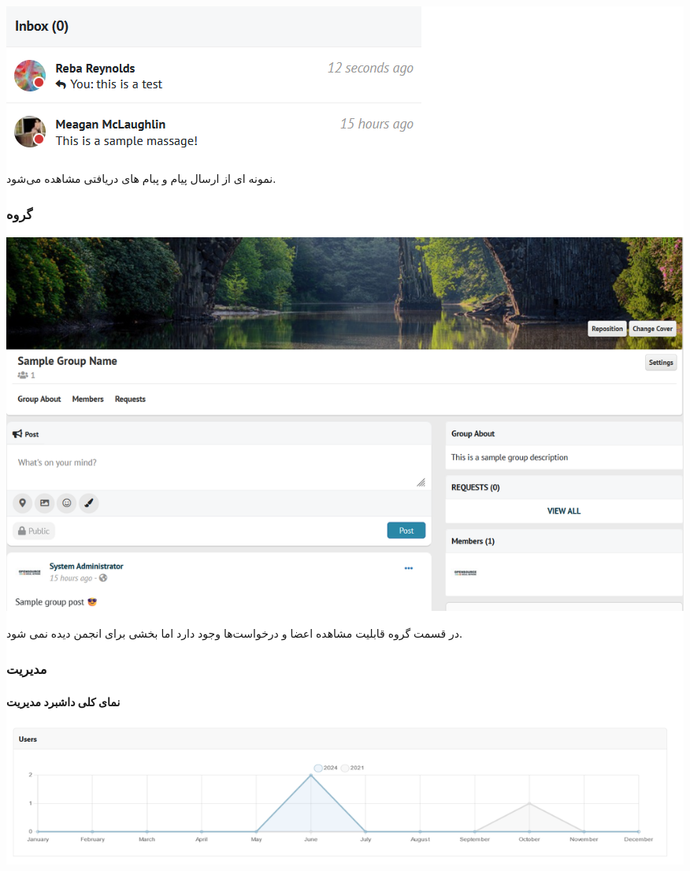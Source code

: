 ![alt text](<Screenshot 2024-06-27 180659.png>)

نمونه ای از ارسال پیام و پبام های دریافتی مشاهده می‌شود.

### گروه 

![alt text](<Screenshot 2024-06-27 181804.png>)

در قسمت گروه قابلیت مشاهده اعضا و درخواست‌ها وجود دارد اما بخشی برای انجمن دیده نمی شود.


### مدیریت 

#### نمای کلی داشبرد مدیریت

![alt text](<Screenshot 2024-06-27 182805.png>)
